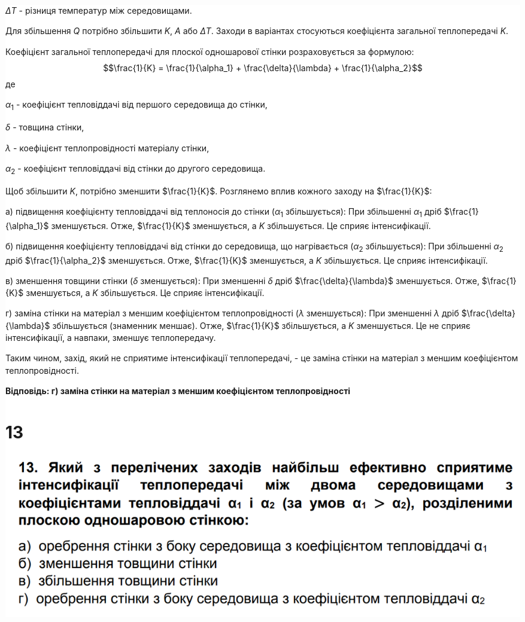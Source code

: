 $\Delta T$ - різниця температур між середовищами.

Для збільшення $Q$ потрібно збільшити $K$, $A$ або $\Delta T$. Заходи в варіантах стосуються коефіцієнта загальної теплопередачі $K$.

Коефіцієнт загальної теплопередачі для плоскої одношарової стінки розраховується за формулою:
$$\frac{1}{K} = \frac{1}{\alpha_1} + \frac{\delta}{\lambda} + \frac{1}{\alpha_2}$$
де

$\alpha_1$ - коефіцієнт тепловіддачі від першого середовища до стінки,

$\delta$ - товщина стінки,

$\lambda$ - коефіцієнт теплопровідності матеріалу стінки,

$\alpha_2$ - коефіцієнт тепловіддачі від стінки до другого середовища.

Щоб збільшити $K$, потрібно зменшити $\frac{1}{K}$. Розглянемо вплив кожного заходу на $\frac{1}{K}$:

а) підвищення коефіцієнту тепловіддачі від теплоносія до стінки ($\alpha_1$ збільшується): При збільшенні $\alpha_1$ дріб $\frac{1}{\alpha_1}$ зменшується. Отже, $\frac{1}{K}$ зменшується, а $K$ збільшується. Це сприяє інтенсифікації.

б) підвищення коефіцієнту тепловіддачі від стінки до середовища, що нагрівається ($\alpha_2$ збільшується): При збільшенні $\alpha_2$ дріб $\frac{1}{\alpha_2}$ зменшується. Отже, $\frac{1}{K}$ зменшується, а $K$ збільшується. Це сприяє інтенсифікації.

в) зменшення товщини стінки ($\delta$ зменшується): При зменшенні $\delta$ дріб $\frac{\delta}{\lambda}$ зменшується. Отже, $\frac{1}{K}$ зменшується, а $K$ збільшується. Це сприяє інтенсифікації.

г) заміна стінки на матеріал з меншим коефіцієнтом теплопровідності ($\lambda$ зменшується): При зменшенні $\lambda$ дріб $\frac{\delta}{\lambda}$ збільшується (знаменник меншає). Отже, $\frac{1}{K}$ збільшується, а $K$ зменшується. Це не сприяє інтенсифікації, а навпаки, зменшує теплопередачу.

Таким чином, захід, який не сприятиме інтенсифікації теплопередачі, - це заміна стінки на матеріал з меншим коефіцієнтом теплопровідності.

**Відповідь: г) заміна стінки на матеріал з меншим коефіцієнтом теплопровідності**

# 13
![13](13.png "13")
